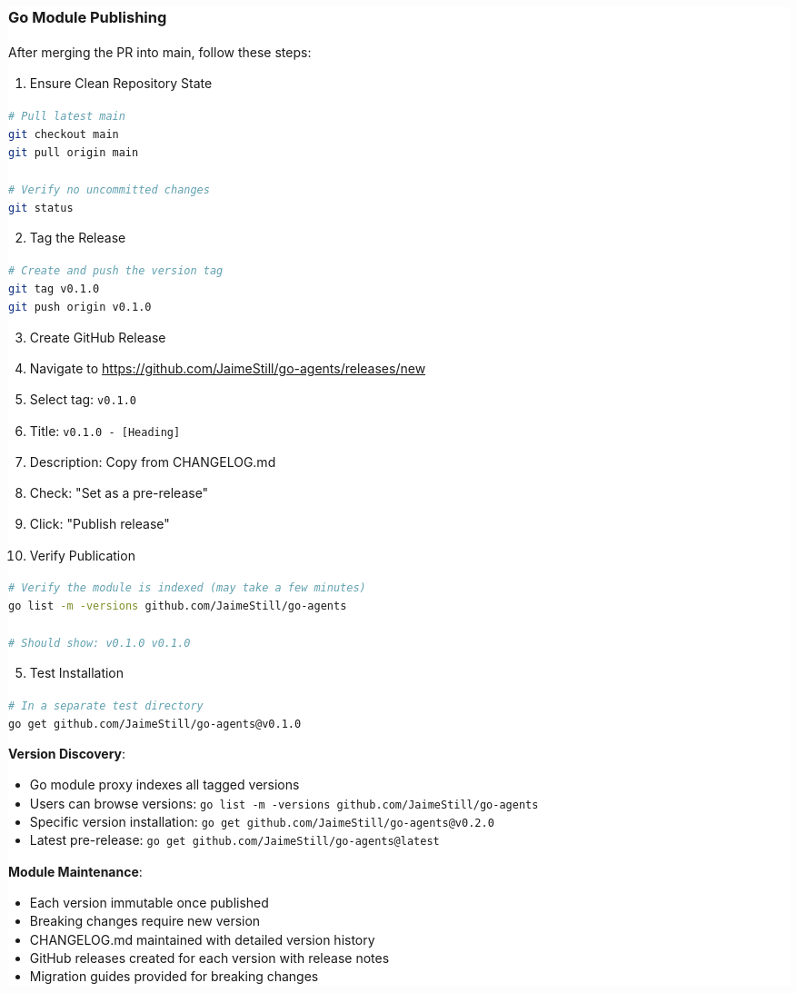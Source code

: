 ### Go Module Publishing

After merging the PR into main, follow these steps:

1. Ensure Clean Repository State

```sh
# Pull latest main
git checkout main
git pull origin main

# Verify no uncommitted changes
git status
```

2. Tag the Release

```sh
# Create and push the version tag
git tag v0.1.0
git push origin v0.1.0
```

3. Create GitHub Release

  1. Navigate to https://github.com/JaimeStill/go-agents/releases/new
  2. Select tag: `v0.1.0`
  3. Title: `v0.1.0 - [Heading]`
  4. Description: Copy from CHANGELOG.md
  5. Check: "Set as a pre-release"
  6. Click: "Publish release"

4. Verify Publication

```sh
# Verify the module is indexed (may take a few minutes)
go list -m -versions github.com/JaimeStill/go-agents

# Should show: v0.1.0 v0.1.0
```

5. Test Installation

```sh
# In a separate test directory
go get github.com/JaimeStill/go-agents@v0.1.0
```

**Version Discovery**:
- Go module proxy indexes all tagged versions
- Users can browse versions: `go list -m -versions github.com/JaimeStill/go-agents`
- Specific version installation: `go get github.com/JaimeStill/go-agents@v0.2.0`
- Latest pre-release: `go get github.com/JaimeStill/go-agents@latest`

**Module Maintenance**:
- Each version immutable once published
- Breaking changes require new version
- CHANGELOG.md maintained with detailed version history
- GitHub releases created for each version with release notes
- Migration guides provided for breaking changes
